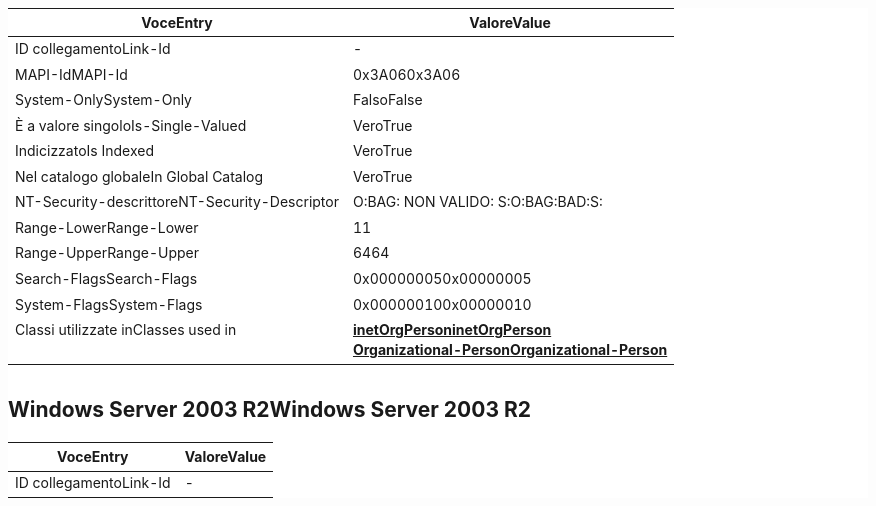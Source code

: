 

| <span data-ttu-id="34b63-158">Voce</span><span class="sxs-lookup"><span data-stu-id="34b63-158">Entry</span></span> | <span data-ttu-id="34b63-159">Valore</span><span class="sxs-lookup"><span data-stu-id="34b63-159">Value</span></span> |
|------------------------|------------------------------------------------------------------------------------------------------------------------|
| <span data-ttu-id="34b63-160">ID collegamento</span><span class="sxs-lookup"><span data-stu-id="34b63-160">Link-Id</span></span>                | \-                                                                                                                     |
| <span data-ttu-id="34b63-161">MAPI-Id</span><span class="sxs-lookup"><span data-stu-id="34b63-161">MAPI-Id</span></span>                | <span data-ttu-id="34b63-162">0x3A06</span><span class="sxs-lookup"><span data-stu-id="34b63-162">0x3A06</span></span>                                                                                                                 |
| <span data-ttu-id="34b63-163">System-Only</span><span class="sxs-lookup"><span data-stu-id="34b63-163">System-Only</span></span>            | <span data-ttu-id="34b63-164">Falso</span><span class="sxs-lookup"><span data-stu-id="34b63-164">False</span></span>                                                                                                                  |
| <span data-ttu-id="34b63-165">È a valore singolo</span><span class="sxs-lookup"><span data-stu-id="34b63-165">Is-Single-Valued</span></span>       | <span data-ttu-id="34b63-166">Vero</span><span class="sxs-lookup"><span data-stu-id="34b63-166">True</span></span>                                                                                                                   |
| <span data-ttu-id="34b63-167">Indicizzato</span><span class="sxs-lookup"><span data-stu-id="34b63-167">Is Indexed</span></span>             | <span data-ttu-id="34b63-168">Vero</span><span class="sxs-lookup"><span data-stu-id="34b63-168">True</span></span>                                                                                                                   |
| <span data-ttu-id="34b63-169">Nel catalogo globale</span><span class="sxs-lookup"><span data-stu-id="34b63-169">In Global Catalog</span></span>      | <span data-ttu-id="34b63-170">Vero</span><span class="sxs-lookup"><span data-stu-id="34b63-170">True</span></span>                                                                                                                   |
| <span data-ttu-id="34b63-171">NT-Security-descrittore</span><span class="sxs-lookup"><span data-stu-id="34b63-171">NT-Security-Descriptor</span></span> | <span data-ttu-id="34b63-172">O:BAG: NON VALIDO: S:</span><span class="sxs-lookup"><span data-stu-id="34b63-172">O:BAG:BAD:S:</span></span>                                                                                                           |
| <span data-ttu-id="34b63-173">Range-Lower</span><span class="sxs-lookup"><span data-stu-id="34b63-173">Range-Lower</span></span>            | <span data-ttu-id="34b63-174">1</span><span class="sxs-lookup"><span data-stu-id="34b63-174">1</span></span>                                                                                                                      |
| <span data-ttu-id="34b63-175">Range-Upper</span><span class="sxs-lookup"><span data-stu-id="34b63-175">Range-Upper</span></span>            | <span data-ttu-id="34b63-176">64</span><span class="sxs-lookup"><span data-stu-id="34b63-176">64</span></span>                                                                                                                     |
| <span data-ttu-id="34b63-177">Search-Flags</span><span class="sxs-lookup"><span data-stu-id="34b63-177">Search-Flags</span></span>           | <span data-ttu-id="34b63-178">0x00000005</span><span class="sxs-lookup"><span data-stu-id="34b63-178">0x00000005</span></span>                                                                                                             |
| <span data-ttu-id="34b63-179">System-Flags</span><span class="sxs-lookup"><span data-stu-id="34b63-179">System-Flags</span></span>           | <span data-ttu-id="34b63-180">0x00000010</span><span class="sxs-lookup"><span data-stu-id="34b63-180">0x00000010</span></span>                                                                                                             |
| <span data-ttu-id="34b63-181">Classi utilizzate in</span><span class="sxs-lookup"><span data-stu-id="34b63-181">Classes used in</span></span>        | [<span data-ttu-id="34b63-182">**inetOrgPerson**</span><span class="sxs-lookup"><span data-stu-id="34b63-182">**inetOrgPerson**</span></span>](c-inetorgperson.md)<br/> [<span data-ttu-id="34b63-183">**Organizational-Person**</span><span class="sxs-lookup"><span data-stu-id="34b63-183">**Organizational-Person**</span></span>](c-organizationalperson.md)<br/> |



## <a name="windows-server-2003-r2"></a><span data-ttu-id="34b63-184">Windows Server 2003 R2</span><span class="sxs-lookup"><span data-stu-id="34b63-184">Windows Server 2003 R2</span></span>



| <span data-ttu-id="34b63-185">Voce</span><span class="sxs-lookup"><span data-stu-id="34b63-185">Entry</span></span> | <span data-ttu-id="34b63-186">Valore</span><span class="sxs-lookup"><span data-stu-id="34b63-186">Value</span></span> |
|------------------------|------------------------------------------------------------------------------------------------------------------------|
| <span data-ttu-id="34b63-187">ID collegamento</span><span class="sxs-lookup"><span data-stu-id="34b63-187">Link-Id</span></span>                | \-                                                                                                                     |